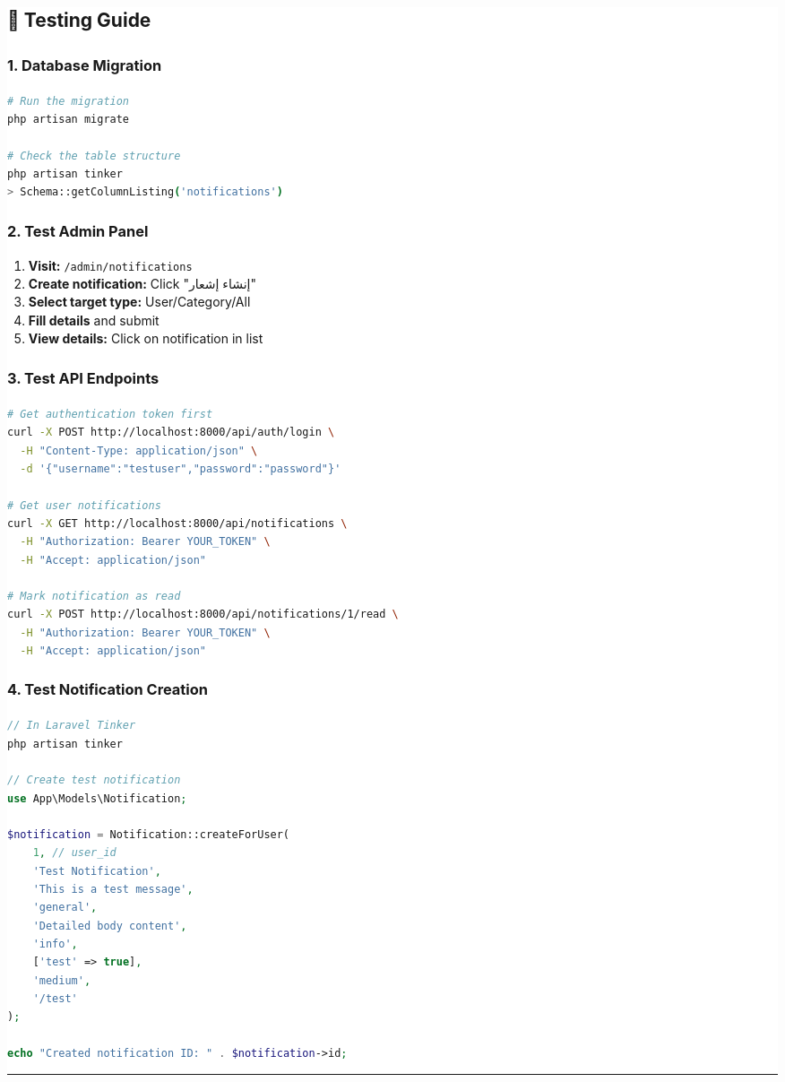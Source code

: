 
## 🧪 **Testing Guide**

### **1. Database Migration**
```bash
# Run the migration
php artisan migrate

# Check the table structure
php artisan tinker
> Schema::getColumnListing('notifications')
```

### **2. Test Admin Panel**
1. **Visit:** `/admin/notifications`
2. **Create notification:** Click "إنشاء إشعار"
3. **Select target type:** User/Category/All
4. **Fill details** and submit
5. **View details:** Click on notification in list

### **3. Test API Endpoints**
```bash
# Get authentication token first
curl -X POST http://localhost:8000/api/auth/login \
  -H "Content-Type: application/json" \
  -d '{"username":"testuser","password":"password"}'

# Get user notifications
curl -X GET http://localhost:8000/api/notifications \
  -H "Authorization: Bearer YOUR_TOKEN" \
  -H "Accept: application/json"

# Mark notification as read
curl -X POST http://localhost:8000/api/notifications/1/read \
  -H "Authorization: Bearer YOUR_TOKEN" \
  -H "Accept: application/json"
```

### **4. Test Notification Creation**
```php
// In Laravel Tinker
php artisan tinker

// Create test notification
use App\Models\Notification;

$notification = Notification::createForUser(
    1, // user_id
    'Test Notification',
    'This is a test message',
    'general',
    'Detailed body content',
    'info',
    ['test' => true],
    'medium',
    '/test'
);

echo "Created notification ID: " . $notification->id;
```

---